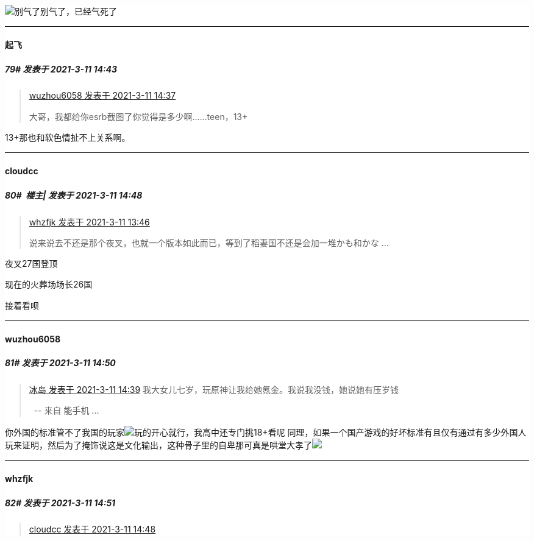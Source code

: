 
<img src="https://static.saraba1st.com/image/smiley/face2017/066.png" referrerpolicy="no-referrer">别气了别气了，已经气死了


-----

####  起飞  
##### 79#       发表于 2021-3-11 14:43


<blockquote><a href="httphttps://bbs.saraba1st.com/2b/forum.php?mod=redirect&amp;goto=findpost&amp;pid=50588453&amp;ptid=1992594" target="_blank">wuzhou6058 发表于 2021-3-11 14:37</a>

大哥，我都给你esrb截图了你觉得是多少啊……teen，13+</blockquote>
13+那也和软色情扯不上关系啊。


-----

####  cloudcc  
##### 80#         楼主| 发表于 2021-3-11 14:48


<blockquote><a href="httphttps://bbs.saraba1st.com/2b/forum.php?mod=redirect&amp;goto=findpost&amp;pid=50587783&amp;ptid=1992594" target="_blank">whzfjk 发表于 2021-3-11 13:46</a>

说来说去不还是那个夜叉，也就一个版本如此而已，等到了稻妻国不还是会加一堆かも和かな ...</blockquote>
夜叉27国登顶


现在的火葬场场长26国


接着看呗


-----

####  wuzhou6058  
##### 81#       发表于 2021-3-11 14:50


<blockquote><a href="httphttps://bbs.saraba1st.com/2b/forum.php?mod=redirect&amp;goto=findpost&amp;pid=50588492&amp;ptid=1992594" target="_blank">冰岛 发表于 2021-3-11 14:39</a>
我大女儿七岁，玩原神让我给她氪金。我说我没钱，她说她有压岁钱

  -- 来自 能手机 ...</blockquote>
你外国的标准管不了我国的玩家<img src="https://static.saraba1st.com/image/smiley/face2017/065.png" referrerpolicy="no-referrer">玩的开心就行，我高中还专门挑18+看呢
同理，如果一个国产游戏的好坏标准有且仅有通过有多少外国人玩来证明，然后为了掩饰说这是文化输出，这种骨子里的自卑那可真是哄堂大孝了<img src="https://static.saraba1st.com/image/smiley/face2017/220.png" referrerpolicy="no-referrer">


-----

####  whzfjk  
##### 82#       发表于 2021-3-11 14:51


<blockquote><a href="httphttps://bbs.saraba1st.com/2b/forum.php?mod=redirect&amp;goto=findpost&amp;pid=50588606&amp;ptid=1992594" target="_blank">cloudcc 发表于 2021-3-11 14:48</a>
